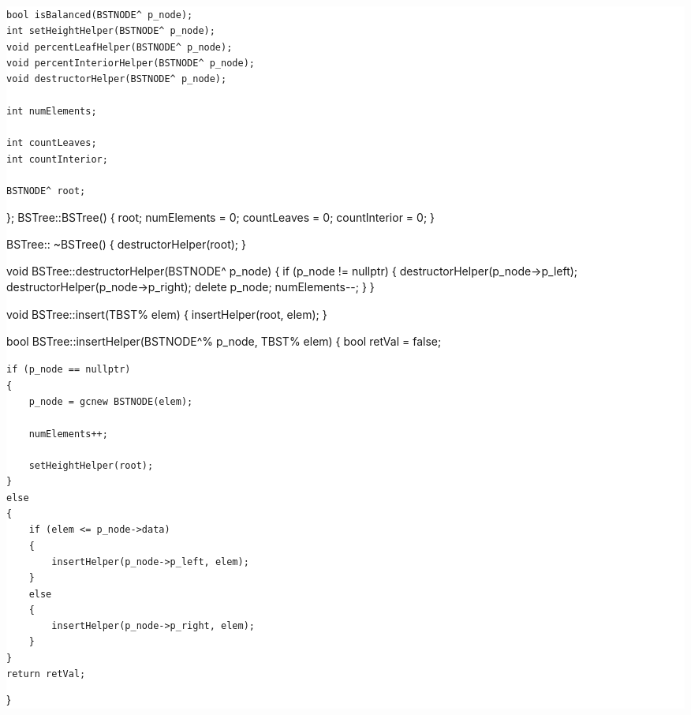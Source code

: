     bool isBalanced(BSTNODE^ p_node);
    int setHeightHelper(BSTNODE^ p_node);
    void percentLeafHelper(BSTNODE^ p_node);
    void percentInteriorHelper(BSTNODE^ p_node);
    void destructorHelper(BSTNODE^ p_node);

    int numElements;

    int countLeaves;
    int countInterior;

    BSTNODE^ root;
};
BSTree::BSTree()
{
    root;
    numElements = 0;
    countLeaves = 0;
    countInterior = 0;
}

BSTree:: ~BSTree()
{
    destructorHelper(root);
}

void BSTree::destructorHelper(BSTNODE^ p_node)
{
    if (p_node != nullptr)
    {
        destructorHelper(p_node->p_left);
        destructorHelper(p_node->p_right);
        delete p_node;
        numElements--;
    }
}

void BSTree::insert(TBST% elem)
{
    insertHelper(root, elem);
}

bool BSTree::insertHelper(BSTNODE^% p_node, TBST% elem)
{
    bool retVal = false;

    if (p_node == nullptr)
    {
        p_node = gcnew BSTNODE(elem);

        numElements++;

        setHeightHelper(root);
    }
    else
    {
        if (elem <= p_node->data)
        {
            insertHelper(p_node->p_left, elem);
        }
        else
        {
            insertHelper(p_node->p_right, elem);
        }
    }
    return retVal;
}
